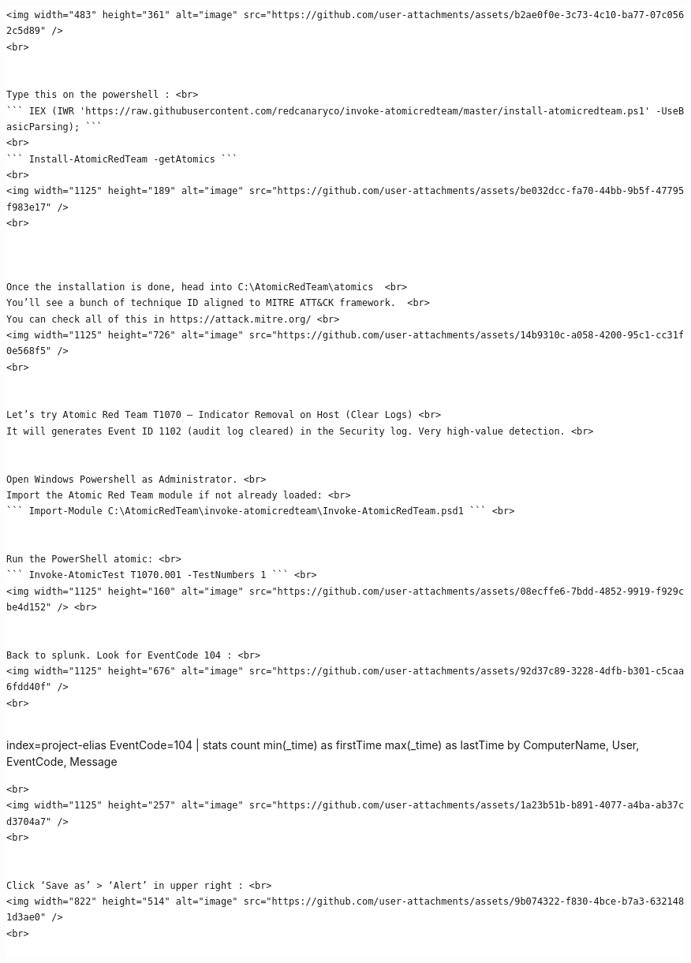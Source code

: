 ```
<img width="483" height="361" alt="image" src="https://github.com/user-attachments/assets/b2ae0f0e-3c73-4c10-ba77-07c0562c5d89" />
<br>


Type this on the powershell : <br>
``` IEX (IWR 'https://raw.githubusercontent.com/redcanaryco/invoke-atomicredteam/master/install-atomicredteam.ps1' -UseBasicParsing); ```
<br>
``` Install-AtomicRedTeam -getAtomics ```
<br>
<img width="1125" height="189" alt="image" src="https://github.com/user-attachments/assets/be032dcc-fa70-44bb-9b5f-47795f983e17" />
<br>



Once the installation is done, head into C:\AtomicRedTeam\atomics  <br>
You’ll see a bunch of technique ID aligned to MITRE ATT&CK framework.  <br>
You can check all of this in https://attack.mitre.org/ <br> 
<img width="1125" height="726" alt="image" src="https://github.com/user-attachments/assets/14b9310c-a058-4200-95c1-cc31f0e568f5" />
<br>


Let’s try Atomic Red Team T1070 – Indicator Removal on Host (Clear Logs) <br>
It will generates Event ID 1102 (audit log cleared) in the Security log. Very high‑value detection. <br>


Open Windows Powershell as Administrator. <br>
Import the Atomic Red Team module if not already loaded: <br>
``` Import-Module C:\AtomicRedTeam\invoke-atomicredteam\Invoke-AtomicRedTeam.psd1 ``` <br>


Run the PowerShell atomic: <br>
``` Invoke-AtomicTest T1070.001 -TestNumbers 1 ``` <br>
<img width="1125" height="160" alt="image" src="https://github.com/user-attachments/assets/08ecffe6-7bdd-4852-9919-f929cbe4d152" /> <br>


Back to splunk. Look for EventCode 104 : <br>
<img width="1125" height="676" alt="image" src="https://github.com/user-attachments/assets/92d37c89-3228-4dfb-b301-c5caa6fdd40f" />
<br>


```
index=project-elias EventCode=104
| stats count min(_time) as firstTime max(_time) as lastTime by ComputerName, User, EventCode, Message

``` 
<br>
<img width="1125" height="257" alt="image" src="https://github.com/user-attachments/assets/1a23b51b-b891-4077-a4ba-ab37cd3704a7" />
<br>


Click ‘Save as’ > ‘Alert’ in upper right : <br>
<img width="822" height="514" alt="image" src="https://github.com/user-attachments/assets/9b074322-f830-4bce-b7a3-6321481d3ae0" />
<br>


```
